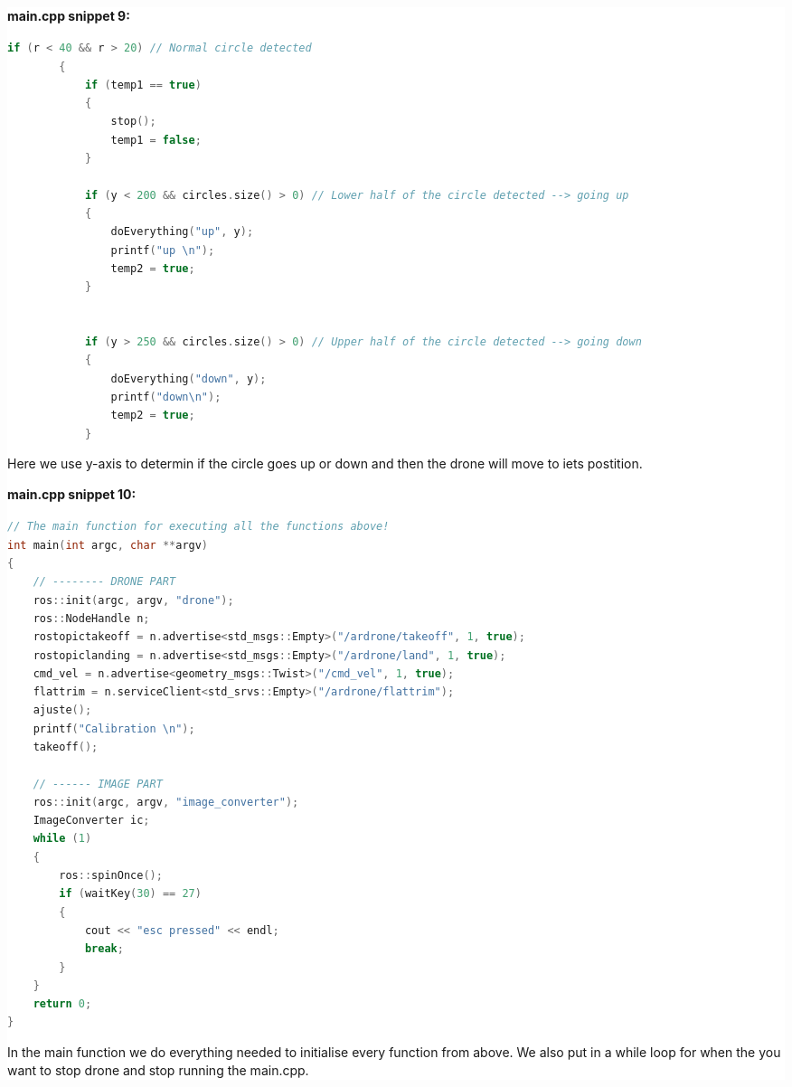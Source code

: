 **main.cpp snippet 9:**
```cpp
if (r < 40 && r > 20) // Normal circle detected
        {
            if (temp1 == true)
            {
                stop();
                temp1 = false;
            }

            if (y < 200 && circles.size() > 0) // Lower half of the circle detected --> going up
            {
                doEverything("up", y);
                printf("up \n");
                temp2 = true;
            }


            if (y > 250 && circles.size() > 0) // Upper half of the circle detected --> going down
            {
                doEverything("down", y);
                printf("down\n");
                temp2 = true;
            }
```
Here we use y-axis to determin if the circle goes up or down and then the drone will move to iets postition.

**main.cpp snippet 10:**
```cpp
// The main function for executing all the functions above!
int main(int argc, char **argv)
{
    // -------- DRONE PART
    ros::init(argc, argv, "drone");
    ros::NodeHandle n;
    rostopictakeoff = n.advertise<std_msgs::Empty>("/ardrone/takeoff", 1, true);
    rostopiclanding = n.advertise<std_msgs::Empty>("/ardrone/land", 1, true);
    cmd_vel = n.advertise<geometry_msgs::Twist>("/cmd_vel", 1, true);
    flattrim = n.serviceClient<std_srvs::Empty>("/ardrone/flattrim");
    ajuste();
    printf("Calibration \n");
    takeoff();

    // ------ IMAGE PART
    ros::init(argc, argv, "image_converter");
    ImageConverter ic;
    while (1)
    {
        ros::spinOnce();
        if (waitKey(30) == 27)
        {
            cout << "esc pressed" << endl;
            break;
        }
    }
    return 0;
}
```
In the main function we do everything needed to initialise every function from above.
We also put in a while loop for when the you want to stop drone and stop running the main.cpp.
